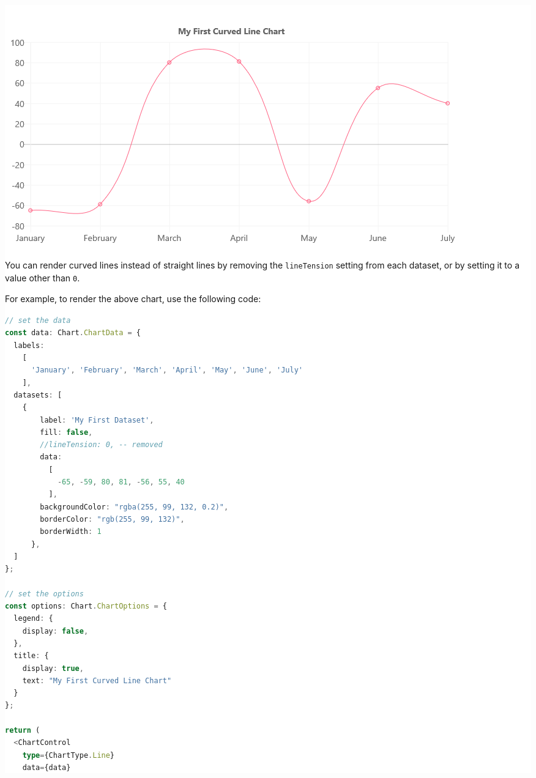 ![Curved Line Chart](../../assets/LineChartCurved.png)

You can render curved lines instead of straight lines by removing the `lineTension` setting from each dataset, or by setting it to a value other than `0`.

For example, to render the above chart, use the following code:

```TypeScript
// set the data
const data: Chart.ChartData = {
  labels:
    [
      'January', 'February', 'March', 'April', 'May', 'June', 'July'
    ],
  datasets: [
    {
        label: 'My First Dataset',
        fill: false,
        //lineTension: 0, -- removed
        data:
          [
            -65, -59, 80, 81, -56, 55, 40
          ],
        backgroundColor: "rgba(255, 99, 132, 0.2)",
        borderColor: "rgb(255, 99, 132)",
        borderWidth: 1
      },
  ]
};

// set the options
const options: Chart.ChartOptions = {
  legend: {
    display: false,
  },
  title: {
    display: true,
    text: "My First Curved Line Chart"
  }
};

return (
  <ChartControl
    type={ChartType.Line}
    data={data}
```